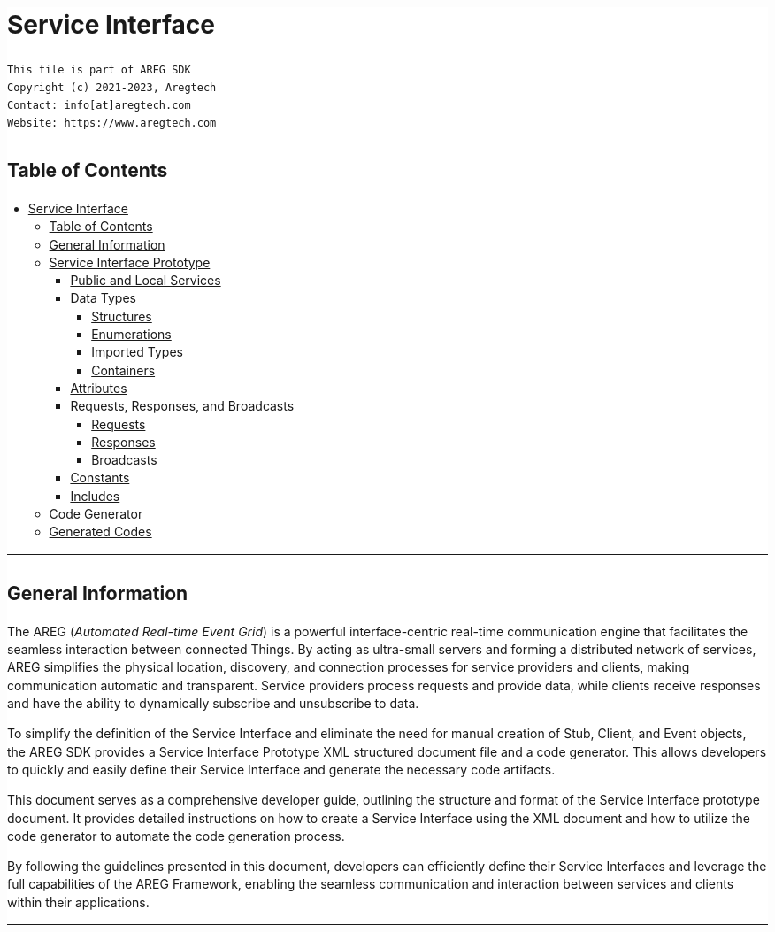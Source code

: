 ﻿# Service Interface

```
This file is part of AREG SDK
Copyright (c) 2021-2023, Aregtech
Contact: info[at]aregtech.com
Website: https://www.aregtech.com
```

## Table of Contents

- [Service Interface](#service-interface)
  - [Table of Contents](#table-of-contents)
  - [General Information](#general-information)
  - [Service Interface Prototype](#service-interface-prototype)
    - [Public and Local Services](#public-and-local-services)
    - [Data Types](#data-types)
      - [Structures](#structures)
      - [Enumerations](#enumerations)
      - [Imported Types](#imported-types)
      - [Containers](#containers)
    - [Attributes](#attributes)
    - [Requests, Responses, and Broadcasts](#requests-responses-and-broadcasts)
      - [Requests](#requests)
      - [Responses](#responses)
      - [Broadcasts](#broadcasts)
    - [Constants](#constants)
    - [Includes](#includes)
  - [Code Generator](#code-generator)
  - [Generated Codes](#generated-codes)

---

## General Information

The AREG (*Automated Real-time Event Grid*) is a powerful interface-centric real-time communication engine that facilitates the seamless interaction between connected Things. By acting as ultra-small servers and forming a distributed network of services, AREG simplifies the physical location, discovery, and connection processes for service providers and clients, making communication automatic and transparent. Service providers process requests and provide data, while clients receive responses and have the ability to dynamically subscribe and unsubscribe to data.

To simplify the definition of the Service Interface and eliminate the need for manual creation of Stub, Client, and Event objects, the AREG SDK provides a Service Interface Prototype XML structured document file and a code generator. This allows developers to quickly and easily define their Service Interface and generate the necessary code artifacts.

This document serves as a comprehensive developer guide, outlining the structure and format of the Service Interface prototype document. It provides detailed instructions on how to create a Service Interface using the XML document and how to utilize the code generator to automate the code generation process.

By following the guidelines presented in this document, developers can efficiently define their Service Interfaces and leverage the full capabilities of the AREG Framework, enabling the seamless communication and interaction between services and clients within their applications.

---